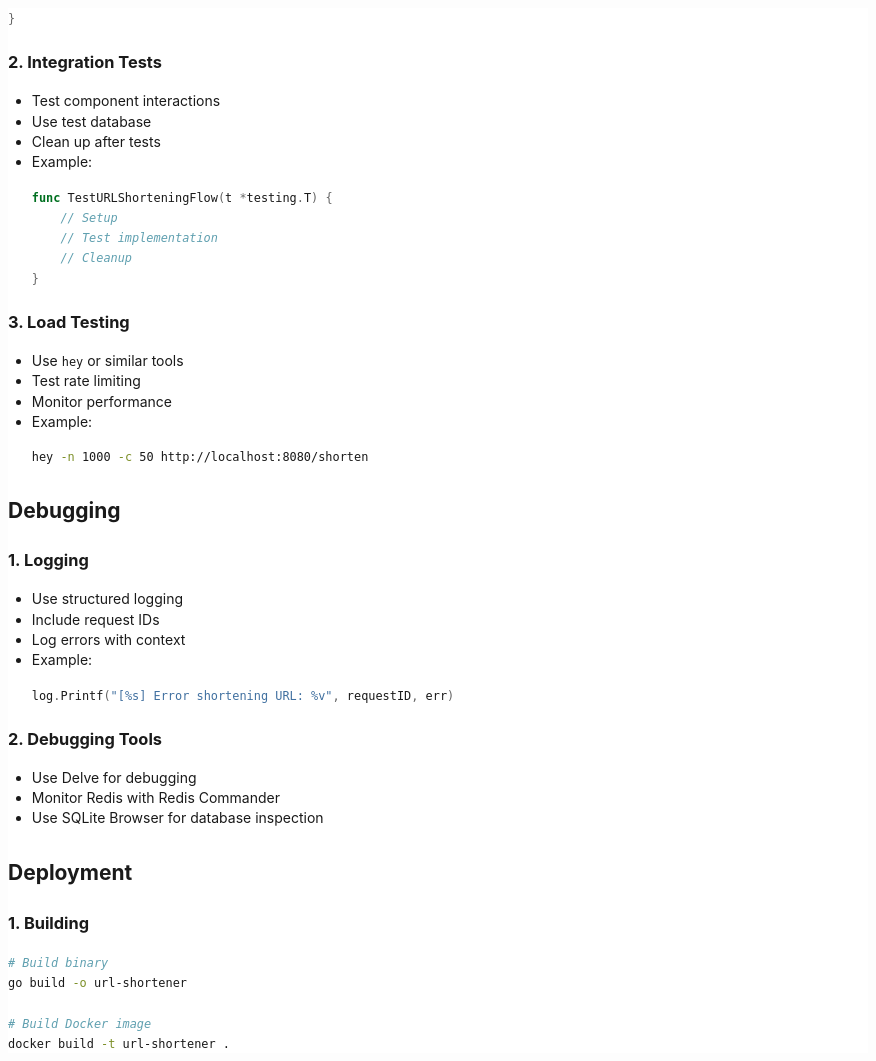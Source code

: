   ```go
  }
  ```

### 2. Integration Tests
- Test component interactions
- Use test database
- Clean up after tests
- Example:
  ```go
  func TestURLShorteningFlow(t *testing.T) {
      // Setup
      // Test implementation
      // Cleanup
  }
  ```

### 3. Load Testing
- Use `hey` or similar tools
- Test rate limiting
- Monitor performance
- Example:
  ```bash
  hey -n 1000 -c 50 http://localhost:8080/shorten
  ```

## Debugging

### 1. Logging
- Use structured logging
- Include request IDs
- Log errors with context
- Example:
  ```go
  log.Printf("[%s] Error shortening URL: %v", requestID, err)
  ```

### 2. Debugging Tools
- Use Delve for debugging
- Monitor Redis with Redis Commander
- Use SQLite Browser for database inspection

## Deployment

### 1. Building
```bash
# Build binary
go build -o url-shortener

# Build Docker image
docker build -t url-shortener .
```
